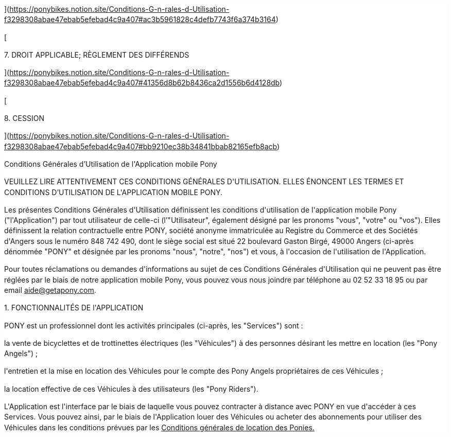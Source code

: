 


](https://ponybikes.notion.site/Conditions-G-n-rales-d-Utilisation-f3298308abae47ebab5efebad4c9a407#ac3b5961828c4defb7743f6a374b3164)

[

7\. DROIT APPLICABLE; RÈGLEMENT DES DIFFÉRENDS





](https://ponybikes.notion.site/Conditions-G-n-rales-d-Utilisation-f3298308abae47ebab5efebad4c9a407#41356d8b62b8436ca2d1556b6d4128db)

[

8\. CESSION





](https://ponybikes.notion.site/Conditions-G-n-rales-d-Utilisation-f3298308abae47ebab5efebad4c9a407#bb9210ec38b34841bbab82165efb8acb)

Conditions Générales d’Utilisation de l'Application mobile Pony

VEUILLEZ LIRE ATTENTIVEMENT CES CONDITIONS GÉNÉRALES D'UTILISATION. ELLES ÉNONCENT LES TERMES ET CONDITIONS D’UTILISATION DE L'APPLICATION MOBILE PONY.

Les présentes Conditions Générales d'Utilisation définissent les conditions d'utilisation de l'application mobile Pony ("l'Application") par tout utilisateur de celle-ci (l’"Utilisateur", également désigné par les pronoms "vous", "votre" ou "vos"). Elles définissent la relation contractuelle entre PONY, société anonyme immatriculée au Registre du Commerce et des Sociétés d'Angers sous le numéro 848 742 490, dont le siège social est situé 22 boulevard Gaston Birgé, 49000 Angers (ci-après dénommée "PONY" et désignée par les pronoms "nous", "notre", "nos") et vous, à l'occasion de l'utilisation de l'Application.

Pour toutes réclamations ou demandes d'informations au sujet de ces Conditions Générales d'Utilisation qui ne peuvent pas être réglées par le biais de notre application mobile Pony, vous pouvez vous nous joindre par téléphone au 02 52 33 18 95 ou par email [aide@getapony.com](mailto:aide@getapony.com).

1\. FONCTIONNALITÉS DE l'APPLICATION

PONY est un professionnel dont les activités principales (ci-après, les "Services") sont :

la vente de bicyclettes et de trottinettes électriques (les "Véhicules") à des personnes désirant les mettre en location (les "Pony Angels") ;

l'entretien et la mise en location des Véhicules pour le compte des Pony Angels propriétaires de ces Véhicules ;

la location effective de ces Véhicules à des utilisateurs (les "Pony Riders").

L'Application est l'interface par le biais de laquelle vous pouvez contracter à distance avec PONY en vue d'accéder à ces Services. Vous pouvez ainsi, par le biais de l'Application louer des Véhicules ou acheter des abonnements pour utiliser des Véhicules dans les conditions prévues par les [Conditions générales de location des Ponies.](https://www.notion.so/ponybikes/Conditions-g-n-rales-de-location-19f364cb061940fd82bf03e86c9fd2fc)
